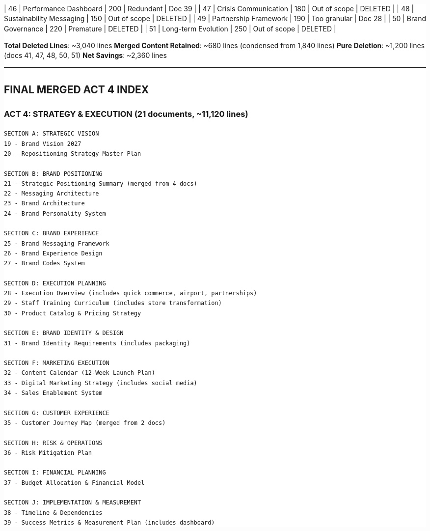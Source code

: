 | 46 | Performance Dashboard | 200 | Redundant | Doc 39 |
| 47 | Crisis Communication | 180 | Out of scope | DELETED |
| 48 | Sustainability Messaging | 150 | Out of scope | DELETED |
| 49 | Partnership Framework | 190 | Too granular | Doc 28 |
| 50 | Brand Governance | 220 | Premature | DELETED |
| 51 | Long-term Evolution | 250 | Out of scope | DELETED |

**Total Deleted Lines**: ~3,040 lines
**Merged Content Retained**: ~680 lines (condensed from 1,840 lines)
**Pure Deletion**: ~1,200 lines (docs 41, 47, 48, 50, 51)
**Net Savings**: ~2,360 lines

---

## FINAL MERGED ACT 4 INDEX

### ACT 4: STRATEGY & EXECUTION (21 documents, ~11,120 lines)

```
SECTION A: STRATEGIC VISION
19 - Brand Vision 2027
20 - Repositioning Strategy Master Plan

SECTION B: BRAND POSITIONING
21 - Strategic Positioning Summary (merged from 4 docs)
22 - Messaging Architecture
23 - Brand Architecture
24 - Brand Personality System

SECTION C: BRAND EXPERIENCE
25 - Brand Messaging Framework
26 - Brand Experience Design
27 - Brand Codes System

SECTION D: EXECUTION PLANNING
28 - Execution Overview (includes quick commerce, airport, partnerships)
29 - Staff Training Curriculum (includes store transformation)
30 - Product Catalog & Pricing Strategy

SECTION E: BRAND IDENTITY & DESIGN
31 - Brand Identity Requirements (includes packaging)

SECTION F: MARKETING EXECUTION
32 - Content Calendar (12-Week Launch Plan)
33 - Digital Marketing Strategy (includes social media)
34 - Sales Enablement System

SECTION G: CUSTOMER EXPERIENCE
35 - Customer Journey Map (merged from 2 docs)

SECTION H: RISK & OPERATIONS
36 - Risk Mitigation Plan

SECTION I: FINANCIAL PLANNING
37 - Budget Allocation & Financial Model

SECTION J: IMPLEMENTATION & MEASUREMENT
38 - Timeline & Dependencies
39 - Success Metrics & Measurement Plan (includes dashboard)
```